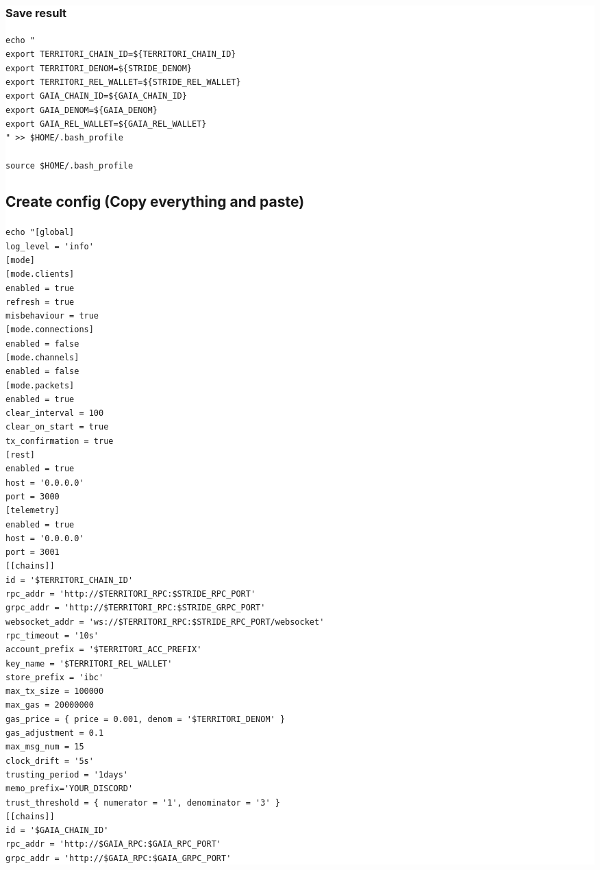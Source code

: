 ### Save result

```
echo "
export TERRITORI_CHAIN_ID=${TERRITORI_CHAIN_ID}
export TERRITORI_DENOM=${STRIDE_DENOM}
export TERRITORI_REL_WALLET=${STRIDE_REL_WALLET}
export GAIA_CHAIN_ID=${GAIA_CHAIN_ID}
export GAIA_DENOM=${GAIA_DENOM}
export GAIA_REL_WALLET=${GAIA_REL_WALLET}
" >> $HOME/.bash_profile

source $HOME/.bash_profile
```

## Create config  (Copy everything and paste)  

```
echo "[global]
log_level = 'info'
[mode]
[mode.clients]
enabled = true
refresh = true
misbehaviour = true
[mode.connections]
enabled = false
[mode.channels]
enabled = false
[mode.packets]
enabled = true
clear_interval = 100
clear_on_start = true
tx_confirmation = true
[rest]
enabled = true
host = '0.0.0.0'
port = 3000
[telemetry]
enabled = true
host = '0.0.0.0'
port = 3001
[[chains]]
id = '$TERRITORI_CHAIN_ID'
rpc_addr = 'http://$TERRITORI_RPC:$STRIDE_RPC_PORT'
grpc_addr = 'http://$TERRITORI_RPC:$STRIDE_GRPC_PORT'
websocket_addr = 'ws://$TERRITORI_RPC:$STRIDE_RPC_PORT/websocket'
rpc_timeout = '10s'
account_prefix = '$TERRITORI_ACC_PREFIX'
key_name = '$TERRITORI_REL_WALLET'
store_prefix = 'ibc'
max_tx_size = 100000
max_gas = 20000000
gas_price = { price = 0.001, denom = '$TERRITORI_DENOM' }
gas_adjustment = 0.1
max_msg_num = 15
clock_drift = '5s'
trusting_period = '1days'
memo_prefix='YOUR_DISCORD'
trust_threshold = { numerator = '1', denominator = '3' }
[[chains]]
id = '$GAIA_CHAIN_ID'
rpc_addr = 'http://$GAIA_RPC:$GAIA_RPC_PORT'
grpc_addr = 'http://$GAIA_RPC:$GAIA_GRPC_PORT'
```